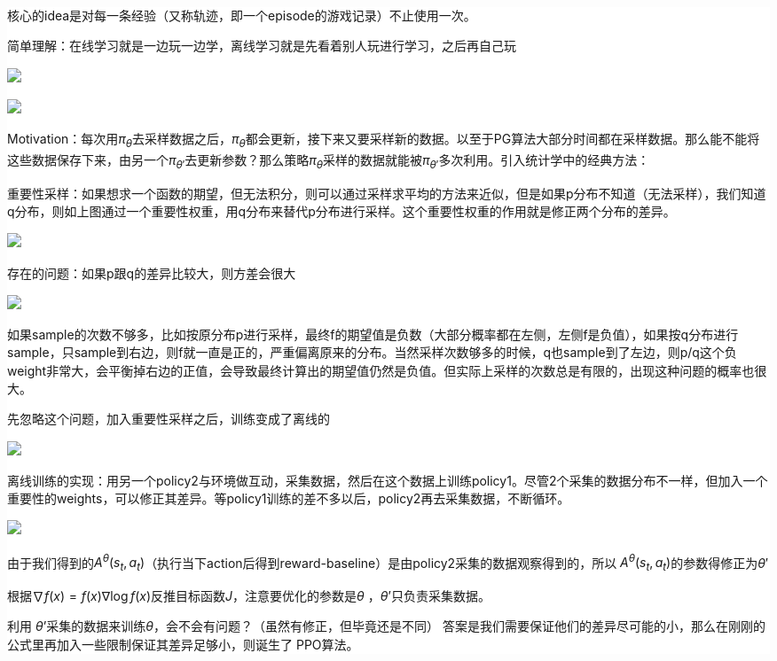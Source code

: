 核心的idea是对每一条经验（又称轨迹，即一个episode的游戏记录）不止使用一次。

简单理解：在线学习就是一边玩一边学，离线学习就是先看着别人玩进行学习，之后再自己玩

![](http://oss.hackslog.cn/imgs/2019-11-06-080842.jpg)



![](http://oss.hackslog.cn/imgs/2019-11-06-080853.jpg)



Motivation：每次用$\pi_\theta$去采样数据之后，$\pi_\theta$都会更新，接下来又要采样新的数据。以至于PG算法大部分时间都在采样数据。那么能不能将这些数据保存下来，由另一个$\pi_{\theta'}$去更新参数？那么策略$\pi_\theta$采样的数据就能被$\pi_{\theta'}$多次利用。引入统计学中的经典方法：



重要性采样：如果想求一个函数的期望，但无法积分，则可以通过采样求平均的方法来近似，但是如果p分布不知道（无法采样），我们知道q分布，则如上图通过一个重要性权重，用q分布来替代p分布进行采样。这个重要性权重的作用就是修正两个分布的差异。



![](http://oss.hackslog.cn/imgs/2019-11-06-080922.jpg)



存在的问题：如果p跟q的差异比较大，则方差会很大



![](http://oss.hackslog.cn/imgs/2019-11-06-080951.jpg)



如果sample的次数不够多，比如按原分布p进行采样，最终f的期望值是负数（大部分概率都在左侧，左侧f是负值），如果按q分布进行sample，只sample到右边，则f就一直是正的，严重偏离原来的分布。当然采样次数够多的时候，q也sample到了左边，则p/q这个负weight非常大，会平衡掉右边的正值，会导致最终计算出的期望值仍然是负值。但实际上采样的次数总是有限的，出现这种问题的概率也很大。



先忽略这个问题，加入重要性采样之后，训练变成了离线的



![](http://oss.hackslog.cn/imgs/2019-11-06-081110.jpg)



离线训练的实现：用另一个policy2与环境做互动，采集数据，然后在这个数据上训练policy1。尽管2个采集的数据分布不一样，但加入一个重要性的weights，可以修正其差异。等policy1训练的差不多以后，policy2再去采集数据，不断循环。



![](http://oss.hackslog.cn/imgs/2019-11-06-081122.jpg)



由于我们得到的$A^{\theta}\left(s_{t}, a_{t}\right)$（执行当下action后得到reward-baseline）是由policy2采集的数据观察得到的，所以 $A^{\theta}\left(s_{t}, a_{t}\right)$的参数得修正为$\theta'$



根据$\nabla f(x)=f(x) \nabla \log f(x)$反推目标函数$J$，注意要优化的参数是$\theta$ ，$\theta’$只负责采集数据。



利用 $\theta’$采集的数据来训练$\theta$，会不会有问题？（虽然有修正，但毕竟还是不同） 答案是我们需要保证他们的差异尽可能的小，那么在刚刚的公式里再加入一些限制保证其差异足够小，则诞生了 PPO算法。
